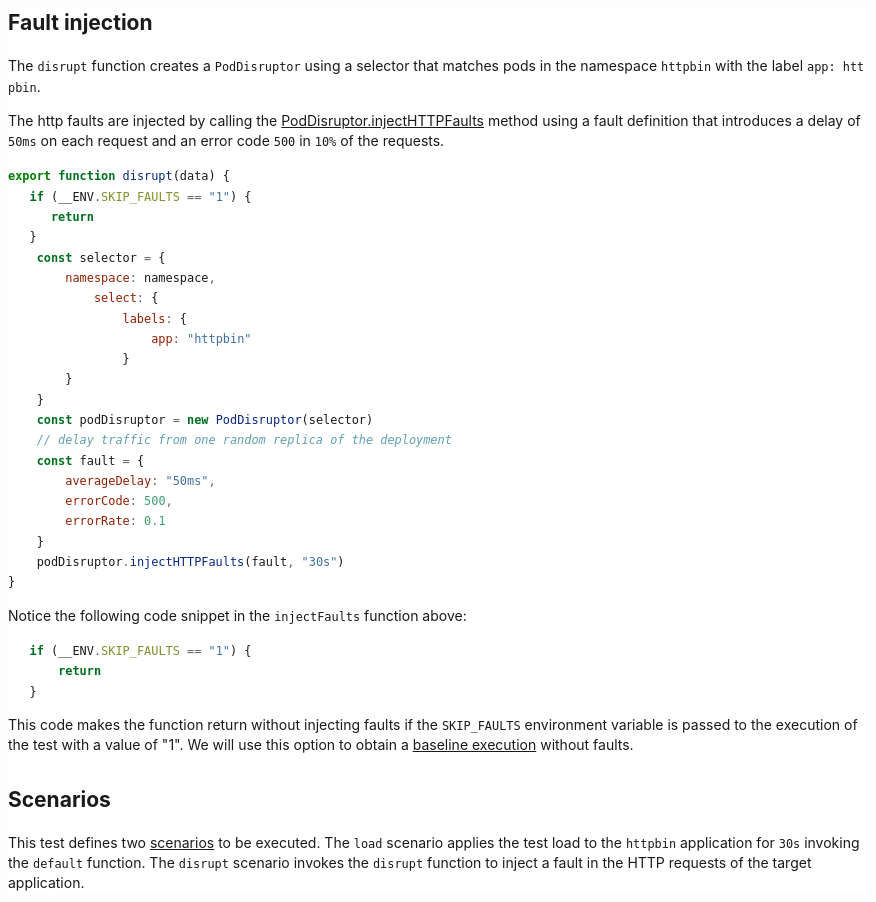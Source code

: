 </Blockquote>

## Fault injection

The `disrupt` function creates a `PodDisruptor` using a selector that matches pods in the namespace `httpbin` with the label `app: httpbin`.

The http faults are injected by calling the [PodDisruptor.injectHTTPFaults](/javascript-api/xk6-disruptor/api/poddisruptor/injecthttpfaults) method using a fault definition that introduces a delay of `50ms` on each request and an error code `500` in `10%` of the requests.


```javascript
export function disrupt(data) {
   if (__ENV.SKIP_FAULTS == "1") {
      return
   }
    const selector = {
        namespace: namespace,
            select: {
                labels: {
                    app: "httpbin"
                }
        }
    }
    const podDisruptor = new PodDisruptor(selector)
    // delay traffic from one random replica of the deployment
    const fault = {
        averageDelay: "50ms",
        errorCode: 500,
        errorRate: 0.1
    }
    podDisruptor.injectHTTPFaults(fault, "30s")
}
```

Notice the following code snippet in the `injectFaults` function above:

```javascript
   if (__ENV.SKIP_FAULTS == "1") {
       return
   }
```

This code makes the function return without injecting faults if the `SKIP_FAULTS` environment variable is passed to the execution of the test with a value of "1". We will use this option to obtain a [baseline execution](#baseline-execution) without faults.

## Scenarios 

This test defines two [scenarios](https://k6.io/docs/using-k6/scenarios) to be executed. The `load` scenario applies the test load to the `httpbin` application for `30s` invoking the `default` function. The `disrupt` scenario invokes the `disrupt` function to inject a fault in the HTTP requests of the target application.
